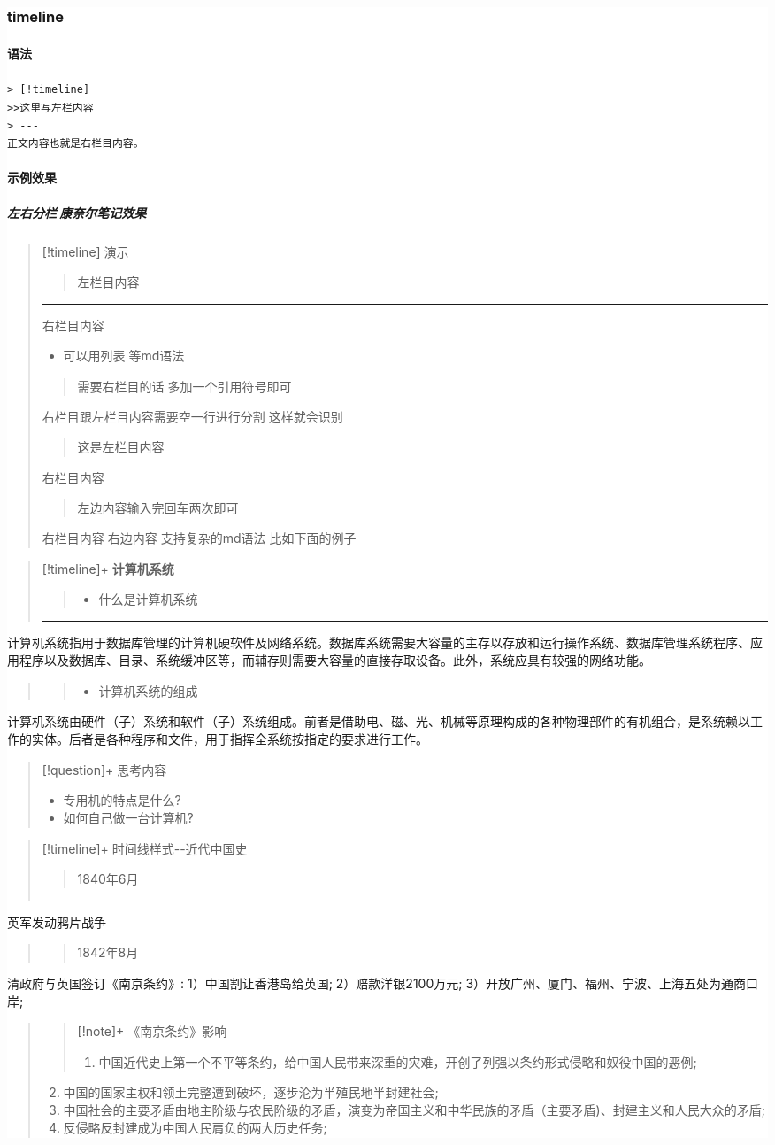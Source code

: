 ### timeline
#### 语法
```
> [!timeline] 
>>这里写左栏内容
> ---
正文内容也就是右栏目内容。

```

#### 示例效果
##### 左右分栏 康奈尔笔记效果

> [!timeline] 演示
>> 左栏目内容
>--- 
>右栏目内容
>- 可以用列表 等md语法
>
>> 需要右栏目的话 多加一个引用符号即可
>
>右栏目跟左栏目内容需要空一行进行分割
>这样就会识别
>>这是左栏目内容
>
>右栏目内容
>> 左边内容输入完回车两次即可
>
>右栏目内容
>右边内容
>支持复杂的md语法 比如下面的例子





> [!timeline]+  **计算机系统**
>>- 什么是计算机系统
> ---
计算机系统指用于数据库管理的计算机硬软件及网络系统。数据库系统需要大容量的主存以存放和运行操作系统、数据库管理系统程序、应用程序以及数据库、目录、系统缓冲区等，而辅存则需要大容量的直接存取设备。此外，系统应具有较强的网络功能。 
>>- 计算机系统的组成
>
计算机系统由硬件（子）系统和软件（子）系统组成。前者是借助电、磁、光、机械等原理构成的各种物理部件的有机组合，是系统赖以工作的实体。后者是各种程序和文件，用于指挥全系统按指定的要求进行工作。

> [!question]+ 思考内容
> - 专用机的特点是什么?
>- 如何自己做一台计算机?



> [!timeline]+ 时间线样式--近代中国史
> >  1840年6月
> ---
英军发动鸦片战争
> >1842年8月
> 
清政府与英国签订《南京条约》:
1）中国割让香港岛给英国;
2）赔款洋银2100万元;
3）开放广州、厦门、福州、宁波、上海五处为通商口岸;
>
>> [!note]+ 《南京条约》影响
>>1. 中国近代史上第一个不平等条约，给中国人民带来深重的灾难，开创了列强以条约形式侵略和奴役中国的恶例;
>2. 中国的国家主权和领土完整遭到破坏，逐步沦为半殖民地半封建社会;
>3. 中国社会的主要矛盾由地主阶级与农民阶级的矛盾，演变为帝国主义和中华民族的矛盾（主要矛盾)、封建主义和人民大众的矛盾;
>4. 反侵略反封建成为中国人民肩负的两大历史任务;